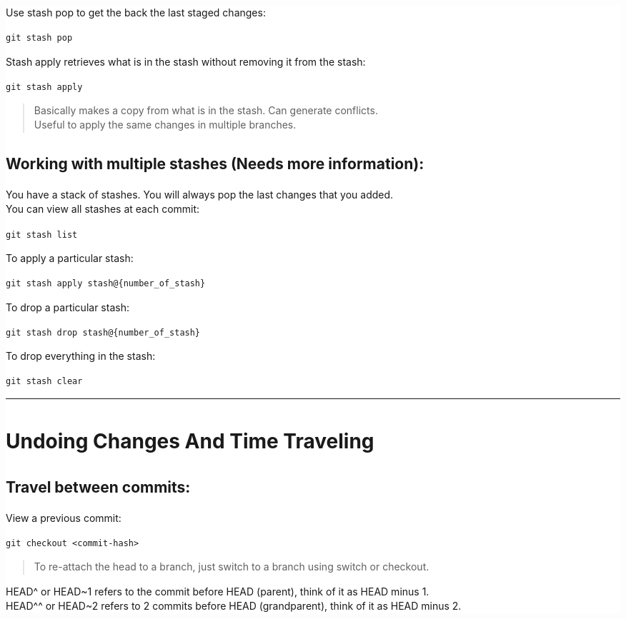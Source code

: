 Use stash pop to get the back the last staged changes:

```
git stash pop
```

Stash apply retrieves what is in the stash without removing it from the stash:

```
git stash apply
```

> Basically makes a copy from what is in the stash. Can generate conflicts.  
> Useful to apply the same changes in multiple branches.

## Working with multiple stashes (Needs more information):

You have a stack of stashes. You will always pop the last changes that you added.  
You can view all stashes at each commit:

```
git stash list
```

To apply a particular stash:

```
git stash apply stash@{number_of_stash}
```

To drop a particular stash:

```
git stash drop stash@{number_of_stash}
```

To drop everything in the stash:

```
git stash clear
```

---

# Undoing Changes And Time Traveling

## Travel between commits:

View a previous commit:

```
git checkout <commit-hash>
```

> To re-attach the head to a branch, just switch to a branch using switch or checkout.

HEAD^ or HEAD~1 refers to the commit before HEAD (parent), think of it as HEAD minus 1.  
HEAD^^ or HEAD~2 refers to 2 commits before HEAD (grandparent), think of it as HEAD minus 2.
